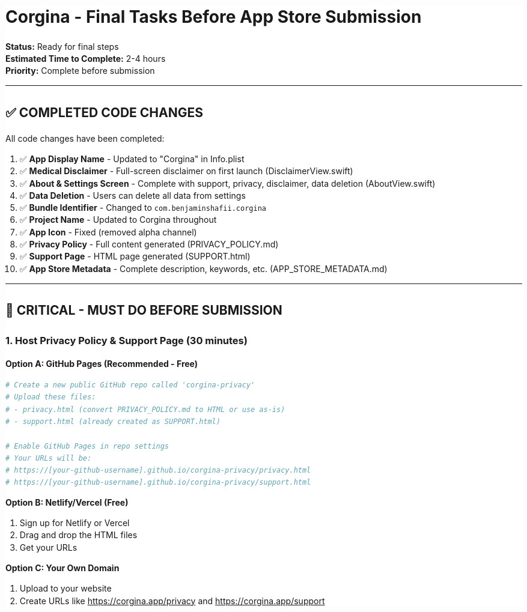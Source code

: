 # Corgina - Final Tasks Before App Store Submission

**Status:** Ready for final steps  
**Estimated Time to Complete:** 2-4 hours  
**Priority:** Complete before submission

---

## ✅ COMPLETED CODE CHANGES

All code changes have been completed:

1. ✅ **App Display Name** - Updated to "Corgina" in Info.plist
2. ✅ **Medical Disclaimer** - Full-screen disclaimer on first launch (DisclaimerView.swift)
3. ✅ **About & Settings Screen** - Complete with support, privacy, disclaimer, data deletion (AboutView.swift)
4. ✅ **Data Deletion** - Users can delete all data from settings
5. ✅ **Bundle Identifier** - Changed to `com.benjaminshafii.corgina`
6. ✅ **Project Name** - Updated to Corgina throughout
7. ✅ **App Icon** - Fixed (removed alpha channel)
8. ✅ **Privacy Policy** - Full content generated (PRIVACY_POLICY.md)
9. ✅ **Support Page** - HTML page generated (SUPPORT.html)
10. ✅ **App Store Metadata** - Complete description, keywords, etc. (APP_STORE_METADATA.md)

---

## 🚨 CRITICAL - MUST DO BEFORE SUBMISSION

### 1. Host Privacy Policy & Support Page (30 minutes)

**Option A: GitHub Pages (Recommended - Free)**

```bash
# Create a new public GitHub repo called 'corgina-privacy'
# Upload these files:
# - privacy.html (convert PRIVACY_POLICY.md to HTML or use as-is)
# - support.html (already created as SUPPORT.html)

# Enable GitHub Pages in repo settings
# Your URLs will be:
# https://[your-github-username].github.io/corgina-privacy/privacy.html
# https://[your-github-username].github.io/corgina-privacy/support.html
```

**Option B: Netlify/Vercel (Free)**
1. Sign up for Netlify or Vercel
2. Drag and drop the HTML files
3. Get your URLs

**Option C: Your Own Domain**
1. Upload to your website
2. Create URLs like https://corgina.app/privacy and https://corgina.app/support
